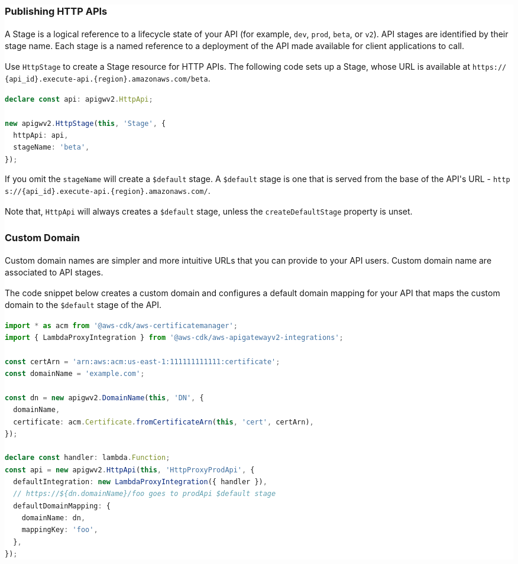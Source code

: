 ### Publishing HTTP APIs

A Stage is a logical reference to a lifecycle state of your API (for example, `dev`, `prod`, `beta`, or `v2`). API
stages are identified by their stage name. Each stage is a named reference to a deployment of the API made available for
client applications to call.

Use `HttpStage` to create a Stage resource for HTTP APIs. The following code sets up a Stage, whose URL is available at
`https://{api_id}.execute-api.{region}.amazonaws.com/beta`.

```ts
declare const api: apigwv2.HttpApi;

new apigwv2.HttpStage(this, 'Stage', {
  httpApi: api,
  stageName: 'beta',
});
```

If you omit the `stageName` will create a `$default` stage. A `$default` stage is one that is served from the base of
the API's URL - `https://{api_id}.execute-api.{region}.amazonaws.com/`.

Note that, `HttpApi` will always creates a `$default` stage, unless the `createDefaultStage` property is unset.

### Custom Domain

Custom domain names are simpler and more intuitive URLs that you can provide to your API users. Custom domain name are associated to API stages.

The code snippet below creates a custom domain and configures a default domain mapping for your API that maps the
custom domain to the `$default` stage of the API.

```ts
import * as acm from '@aws-cdk/aws-certificatemanager';
import { LambdaProxyIntegration } from '@aws-cdk/aws-apigatewayv2-integrations';

const certArn = 'arn:aws:acm:us-east-1:111111111111:certificate';
const domainName = 'example.com';

const dn = new apigwv2.DomainName(this, 'DN', {
  domainName,
  certificate: acm.Certificate.fromCertificateArn(this, 'cert', certArn),
});

declare const handler: lambda.Function;
const api = new apigwv2.HttpApi(this, 'HttpProxyProdApi', {
  defaultIntegration: new LambdaProxyIntegration({ handler }),
  // https://${dn.domainName}/foo goes to prodApi $default stage
  defaultDomainMapping: {
    domainName: dn,
    mappingKey: 'foo',
  },
});
```
